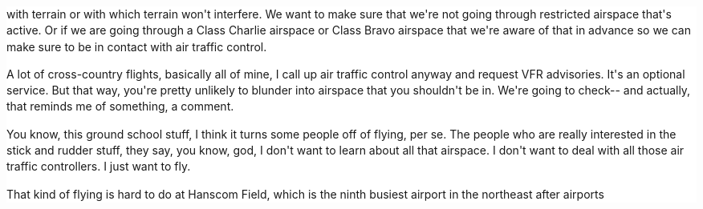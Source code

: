   <span m="254830">with</span> <span m="255250">terrain</span> <span m="256000">or</span>
  <span m="256240">with</span> <span m="256420">which</span> <span m="256899">terrain</span>
  <span m="257230">won't</span> <span m="257440">interfere.</span> <span m="258245">We</span>
  <span m="258510">want</span> <span m="258640">to</span> <span m="258700">make</span>
  <span m="258850">sure</span> <span m="259240">that</span> <span m="260519">we're</span>
  <span m="260890">not</span> <span m="261070">going</span> <span m="261370">through</span>
  <span m="261579">restricted</span> <span m="262060">airspace</span> <span m="262670">that's</span>
  <span m="262870">active.</span> <span m="263980">Or</span> <span m="264640">if</span>
  <span m="264820">we</span> <span m="264940">are</span> <span m="265060">going</span>
  <span m="265390">through</span> <span m="266300">a</span> <span m="266410">Class</span>
  <span m="266710">Charlie</span> <span m="267100">airspace</span> <span m="268420">or</span>
  <span m="268510">Class</span> <span m="268840">Bravo</span> <span m="269230">airspace</span>
  <span m="269890">that</span> <span m="270310">we're</span> <span m="270520">aware</span>
  <span m="270760">of</span> <span m="270850">that</span> <span m="271030">in</span>
  <span m="271150">advance</span> <span m="271510">so</span> <span m="271660">we</span>
  <span m="271780">can</span> <span m="272500">make</span> <span m="272680">sure</span>
  <span m="272830">to</span> <span m="272920">be</span> <span m="273040">in</span>
  <span m="273130">contact</span> <span m="273610">with</span> <span m="273760">air</span>
  <span m="273850">traffic</span> <span m="274210">control.</span></p><p><span m="275520">A
  lot</span> <span m="276000">of</span> <span m="276410">cross-country</span> <span
  m="277000">flights,</span> <span m="277660">basically</span> <span m="278110">all</span>
  <span m="278290">of</span> <span m="278380">mine,</span> <span m="279310">I</span>
  <span m="279400">call</span> <span m="279640">up</span> <span m="279730">air</span>
  <span m="279850">traffic</span> <span m="280180">control</span> <span m="280480">anyway</span>
  <span m="280840">and</span> <span m="280960">request</span> <span m="281340">VFR</span>
  <span m="281740">advisories.</span> <span m="282550">It's</span> <span m="282700">an</span>
  <span m="282790">optional</span> <span m="283180">service.</span> <span m="283690">But</span>
  <span m="284560">that</span> <span m="284680">way,</span> <span m="286150">you're</span>
  <span m="286270">pretty</span> <span m="286480">unlikely</span> <span m="286900">to</span>
  <span m="286990">blunder</span> <span m="288960">into</span> <span m="289380">airspace</span>
  <span m="289830">that</span> <span m="289920">you</span> <span m="290010">shouldn't</span>
  <span m="290250">be</span> <span m="290460">in.</span> <span m="293530">We're</span>
  <span m="293700">going</span> <span m="293770">to</span> <span m="293910">check--</span>
  <span m="294590">and</span> <span m="294810">actually,</span> <span m="295080">that</span>
  <span m="295200">reminds</span> <span m="295590">me</span> <span m="295710">of</span>
  <span m="295800">something,</span> <span m="297010">a</span> <span m="297090">comment.</span></p><p><span
  m="297750">You</span> <span m="297870">know,</span> <span m="298380">this</span>
  <span m="298590">ground</span> <span m="298860">school</span> <span m="299100">stuff,</span>
  <span m="300210">I</span> <span m="300270">think</span> <span m="300420">it</span>
  <span m="300510">turns</span> <span m="300810">some</span> <span m="301020">people</span>
  <span m="301350">off</span> <span m="301560">of</span> <span m="301740">flying,</span>
  <span m="302370">per</span> <span m="302580">se.</span> <span m="302850">The</span>
  <span m="302950">people</span> <span m="303210">who</span> <span m="303300">are</span>
  <span m="303360">really</span> <span m="303600">interested</span> <span m="303960">in</span>
  <span m="304050">the</span> <span m="304140">stick</span> <span m="304350">and</span>
  <span m="304440">rudder</span> <span m="304680">stuff,</span> <span m="305790">they</span>
  <span m="305910">say,</span> <span m="306300">you</span> <span m="306390">know,</span>
  <span m="306590">god,</span> <span m="306810">I</span> <span m="306900">don't</span>
  <span m="307050">want</span> <span m="307170">to</span> <span m="307230">learn</span>
  <span m="307440">about</span> <span m="307680">all</span> <span m="307770">that</span>
  <span m="307950">airspace.</span> <span m="308520">I</span> <span m="308560">don't</span>
  <span m="308640">want</span> <span m="308760">to</span> <span m="308820">deal</span>
  <span m="309060">with</span> <span m="309180">all</span> <span m="309330">those</span>
  <span m="310050">air</span> <span m="310170">traffic</span> <span m="310530">controllers.</span>
  <span m="311010">I</span> <span m="311070">just</span> <span m="311250">want</span>
  <span m="311400">to</span> <span m="311460">fly.</span></p><p><span m="312420">That</span>
  <span m="312630">kind</span> <span m="312840">of</span> <span m="312900">flying</span>
  <span m="313800">is</span> <span m="313890">hard</span> <span m="314160">to</span>
  <span m="314280">do</span> <span m="315570">at</span> <span m="315690">Hanscom</span>
  <span m="316170">Field,</span> <span m="316470">which</span> <span m="316650">is</span>
  <span m="316770">the</span> <span m="316860">ninth</span> <span m="317190">busiest</span>
  <span m="317670">airport</span> <span m="318180">in</span> <span m="318300">the</span>
  <span m="318390">northeast</span> <span m="319830">after</span> <span m="320130">airports</span>